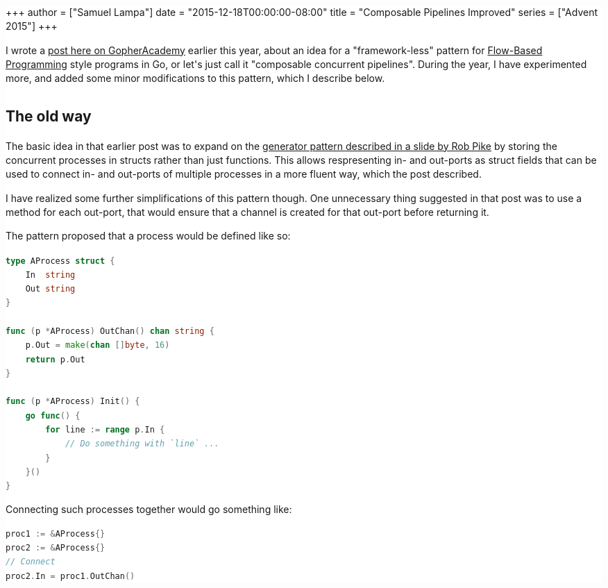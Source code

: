 +++
author = ["Samuel Lampa"]
date = "2015-12-18T00:00:00-08:00"
title = "Composable Pipelines Improved"
series = ["Advent 2015"]
+++

I wrote a [post here on GopherAcademy](https://blog.gopheracademy.com/composable-pipelines-pattern) earlier this year,
about an idea for a "framework-less" pattern for [Flow-Based Programming](http://www.jpaulmorrison.com/fbp/) style programs in Go,
or let's just call it "composable concurrent pipelines". During the year, I have experimented more, and added some minor modifications to this pattern, which
I describe below.

## The old way

The basic idea in that earlier post was to expand on the [generator pattern described in a slide by Rob Pike](https://talks.golang.org/2012/concurrency.slide#25) by storing the concurrent processes in structs rather than just functions. This allows respresenting in- and out-ports as struct fields that can be used to connect in- and out-ports of multiple processes in a more fluent way, which the post described.

I have realized some further simplifications of this pattern though. One unnecessary thing suggested in that post was to use a method for each out-port, that would ensure that a channel is created for that out-port before returning it. 

The pattern proposed that a process would be defined like so:

```go
type AProcess struct {
	In  string
	Out string
}

func (p *AProcess) OutChan() chan string {
	p.Out = make(chan []byte, 16)
	return p.Out
}

func (p *AProcess) Init() {
	go func() {
		for line := range p.In {
			// Do something with `line` ...
		}
	}()
}
```

Connecting such processes together would go something like:

```go
proc1 := &AProcess{}
proc2 := &AProcess{}
// Connect
proc2.In = proc1.OutChan()
```
